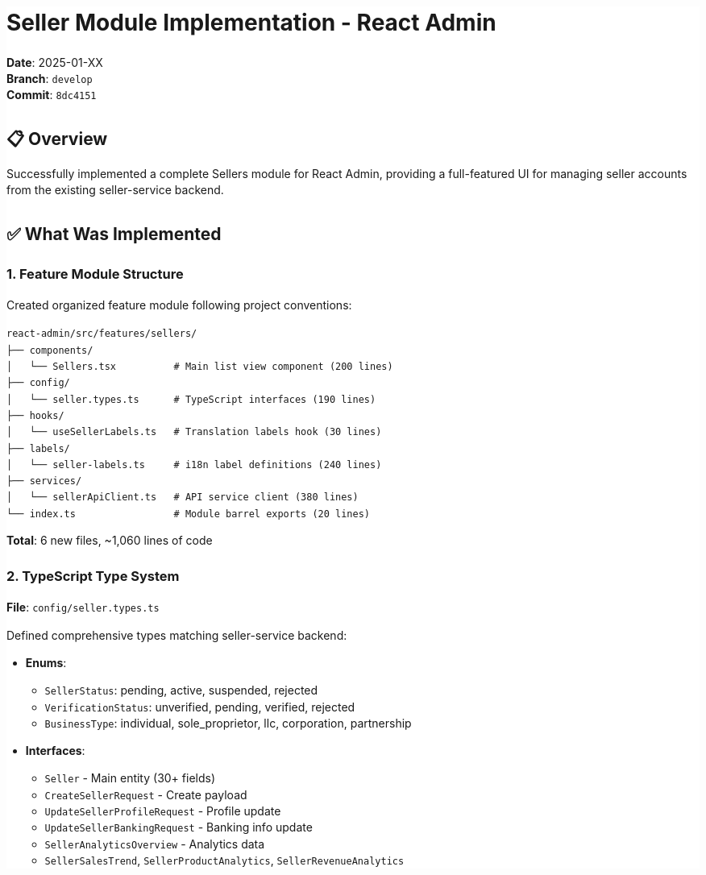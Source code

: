 # Seller Module Implementation - React Admin

**Date**: 2025-01-XX  
**Branch**: `develop`  
**Commit**: `8dc4151`

## 📋 Overview

Successfully implemented a complete Sellers module for React Admin, providing a full-featured UI for managing seller accounts from the existing seller-service backend.

## ✅ What Was Implemented

### 1. Feature Module Structure

Created organized feature module following project conventions:

```
react-admin/src/features/sellers/
├── components/
│   └── Sellers.tsx          # Main list view component (200 lines)
├── config/
│   └── seller.types.ts      # TypeScript interfaces (190 lines)
├── hooks/
│   └── useSellerLabels.ts   # Translation labels hook (30 lines)
├── labels/
│   └── seller-labels.ts     # i18n label definitions (240 lines)
├── services/
│   └── sellerApiClient.ts   # API service client (380 lines)
└── index.ts                 # Module barrel exports (20 lines)
```

**Total**: 6 new files, ~1,060 lines of code

### 2. TypeScript Type System

**File**: `config/seller.types.ts`

Defined comprehensive types matching seller-service backend:

- **Enums**:
  - `SellerStatus`: pending, active, suspended, rejected
  - `VerificationStatus`: unverified, pending, verified, rejected
  - `BusinessType`: individual, sole_proprietor, llc, corporation, partnership

- **Interfaces**:
  - `Seller` - Main entity (30+ fields)
  - `CreateSellerRequest` - Create payload
  - `UpdateSellerProfileRequest` - Profile update
  - `UpdateSellerBankingRequest` - Banking info update
  - `SellerAnalyticsOverview` - Analytics data
  - `SellerSalesTrend`, `SellerProductAnalytics`, `SellerRevenueAnalytics`
